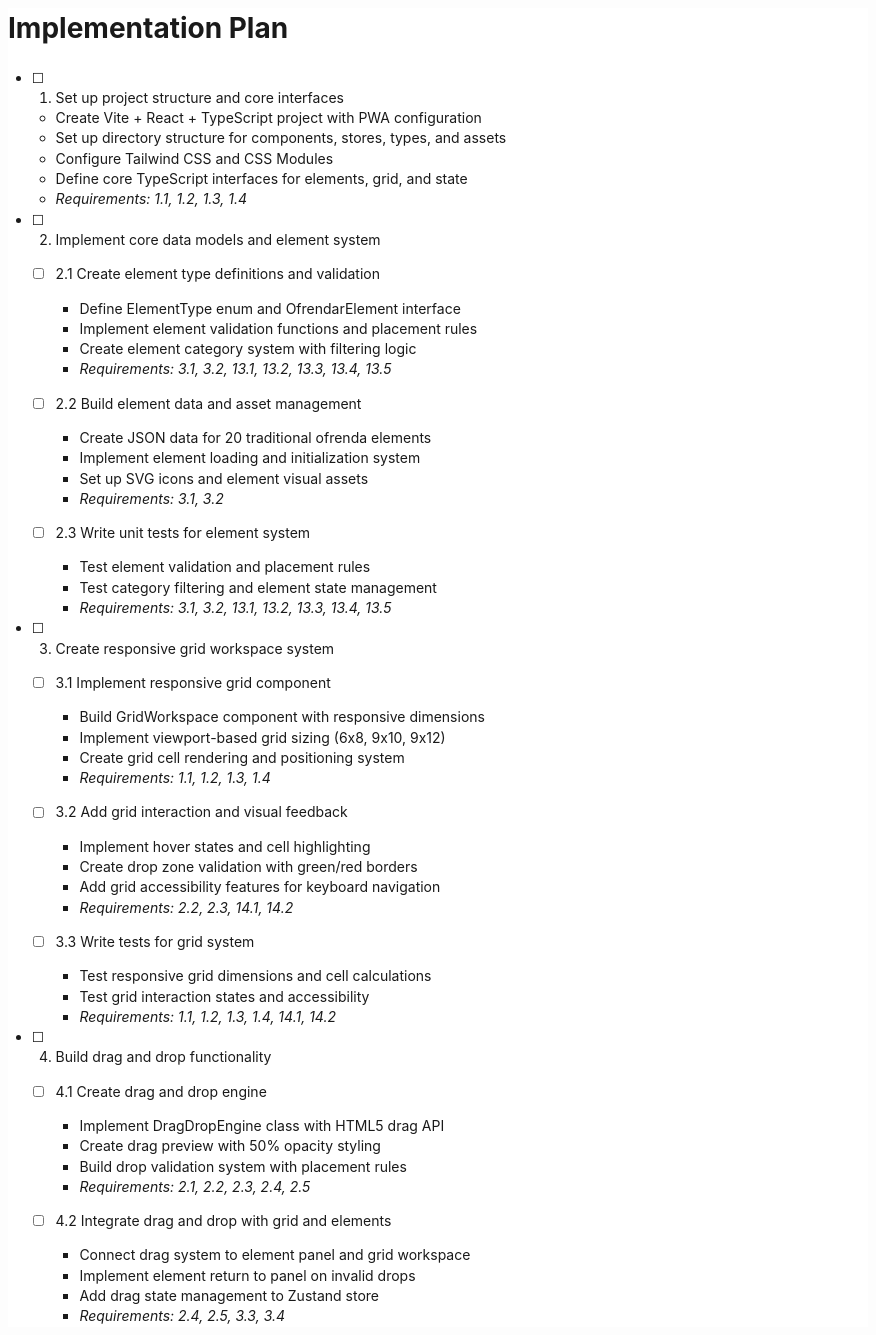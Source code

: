 # Implementation Plan

- [ ] 1. Set up project structure and core interfaces
  - Create Vite + React + TypeScript project with PWA configuration
  - Set up directory structure for components, stores, types, and assets
  - Configure Tailwind CSS and CSS Modules
  - Define core TypeScript interfaces for elements, grid, and state
  - _Requirements: 1.1, 1.2, 1.3, 1.4_

- [ ] 2. Implement core data models and element system
  - [ ] 2.1 Create element type definitions and validation
    - Define ElementType enum and OfrendarElement interface
    - Implement element validation functions and placement rules
    - Create element category system with filtering logic
    - _Requirements: 3.1, 3.2, 13.1, 13.2, 13.3, 13.4, 13.5_

  - [ ] 2.2 Build element data and asset management
    - Create JSON data for 20 traditional ofrenda elements
    - Implement element loading and initialization system
    - Set up SVG icons and element visual assets
    - _Requirements: 3.1, 3.2_

  - [ ] 2.3 Write unit tests for element system
    - Test element validation and placement rules
    - Test category filtering and element state management
    - _Requirements: 3.1, 3.2, 13.1, 13.2, 13.3, 13.4, 13.5_

- [ ] 3. Create responsive grid workspace system
  - [ ] 3.1 Implement responsive grid component
    - Build GridWorkspace component with responsive dimensions
    - Implement viewport-based grid sizing (6x8, 9x10, 9x12)
    - Create grid cell rendering and positioning system
    - _Requirements: 1.1, 1.2, 1.3, 1.4_

  - [ ] 3.2 Add grid interaction and visual feedback
    - Implement hover states and cell highlighting
    - Create drop zone validation with green/red borders
    - Add grid accessibility features for keyboard navigation
    - _Requirements: 2.2, 2.3, 14.1, 14.2_

  - [ ] 3.3 Write tests for grid system
    - Test responsive grid dimensions and cell calculations
    - Test grid interaction states and accessibility
    - _Requirements: 1.1, 1.2, 1.3, 1.4, 14.1, 14.2_

- [ ] 4. Build drag and drop functionality
  - [ ] 4.1 Create drag and drop engine
    - Implement DragDropEngine class with HTML5 drag API
    - Create drag preview with 50% opacity styling
    - Build drop validation system with placement rules
    - _Requirements: 2.1, 2.2, 2.3, 2.4, 2.5_

  - [ ] 4.2 Integrate drag and drop with grid and elements
    - Connect drag system to element panel and grid workspace
    - Implement element return to panel on invalid drops
    - Add drag state management to Zustand store
    - _Requirements: 2.4, 2.5, 3.3, 3.4_
